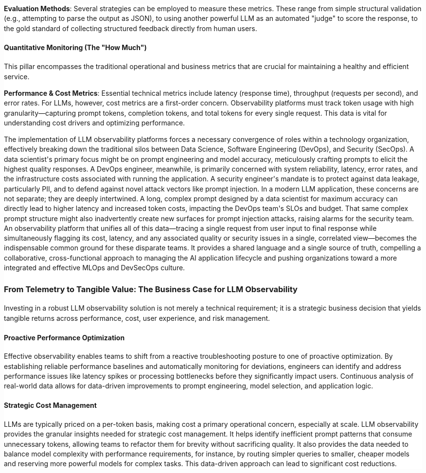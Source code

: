 **Evaluation Methods**: Several strategies can be employed to measure these metrics. These range from simple structural validation (e.g., attempting to parse the output as JSON), to using another powerful LLM as an automated "judge" to score the response, to the gold standard of collecting structured feedback directly from human users.

#### Quantitative Monitoring (The "How Much")

This pillar encompasses the traditional operational and business metrics that are crucial for maintaining a healthy and efficient service.

**Performance & Cost Metrics**: Essential technical metrics include latency (response time), throughput (requests per second), and error rates. For LLMs, however, cost metrics are a first-order concern. Observability platforms must track token usage with high granularity—capturing prompt tokens, completion tokens, and total tokens for every single request. This data is vital for understanding cost drivers and optimizing performance.

The implementation of LLM observability platforms forces a necessary convergence of roles within a technology organization, effectively breaking down the traditional silos between Data Science, Software Engineering (DevOps), and Security (SecOps). A data scientist's primary focus might be on prompt engineering and model accuracy, meticulously crafting prompts to elicit the highest quality responses. A DevOps engineer, meanwhile, is primarily concerned with system reliability, latency, error rates, and the infrastructure costs associated with running the application. A security engineer's mandate is to protect against data leakage, particularly PII, and to defend against novel attack vectors like prompt injection. In a modern LLM application, these concerns are not separate; they are deeply intertwined. A long, complex prompt designed by a data scientist for maximum accuracy can directly lead to higher latency and increased token costs, impacting the DevOps team's SLOs and budget. That same complex prompt structure might also inadvertently create new surfaces for prompt injection attacks, raising alarms for the security team. An observability platform that unifies all of this data—tracing a single request from user input to final response while simultaneously flagging its cost, latency, and any associated quality or security issues in a single, correlated view—becomes the indispensable common ground for these disparate teams. It provides a shared language and a single source of truth, compelling a collaborative, cross-functional approach to managing the AI application lifecycle and pushing organizations toward a more integrated and effective MLOps and DevSecOps culture.

### From Telemetry to Tangible Value: The Business Case for LLM Observability

Investing in a robust LLM observability solution is not merely a technical requirement; it is a strategic business decision that yields tangible returns across performance, cost, user experience, and risk management.

#### Proactive Performance Optimization

Effective observability enables teams to shift from a reactive troubleshooting posture to one of proactive optimization. By establishing reliable performance baselines and automatically monitoring for deviations, engineers can identify and address performance issues like latency spikes or processing bottlenecks before they significantly impact users. Continuous analysis of real-world data allows for data-driven improvements to prompt engineering, model selection, and application logic.

#### Strategic Cost Management

LLMs are typically priced on a per-token basis, making cost a primary operational concern, especially at scale. LLM observability provides the granular insights needed for strategic cost management. It helps identify inefficient prompt patterns that consume unnecessary tokens, allowing teams to refactor them for brevity without sacrificing quality. It also provides the data needed to balance model complexity with performance requirements, for instance, by routing simpler queries to smaller, cheaper models and reserving more powerful models for complex tasks. This data-driven approach can lead to significant cost reductions.
